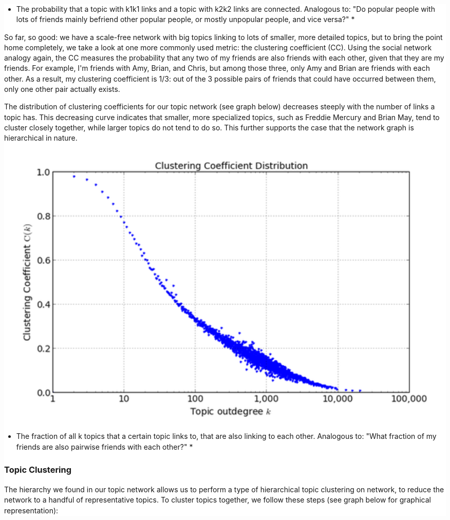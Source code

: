 * The probability that a topic with k1k1 links and a topic with k2k2 links are connected. Analogous to: "Do popular people with lots of friends mainly befriend other popular people, or mostly unpopular people, and vice versa?" *

So far, so good: we have a scale-free network with big topics linking to lots of smaller, more detailed topics, but to bring the point home completely, we take a look at one more commonly used metric: the clustering coefficient (CC). Using the social network analogy again, the CC measures the probability that any two of my friends are also friends with each other, given that they are my friends. For example, I'm friends with Amy, Brian, and Chris, but among those three, only Amy and Brian are friends with each other. As a result, my clustering coefficient is 1/3: out of the 3 possible pairs of friends that could have occurred between them, only one other pair actually exists.

The distribution of clustering coefficients for our topic network (see graph below) decreases steeply with the number of links a topic has. This decreasing curve indicates that smaller, more specialized topics, such as Freddie Mercury and Brian May, tend to cluster closely together, while larger topics do not tend to do so. This further supports the case that the network graph is hierarchical in nature.

![](raw/fig8.png?raw=ture)

* The fraction of all k topics that a certain topic links to, that are also linking to each other. Analogous to: "What fraction of my friends are also pairwise friends with each other?" *

### Topic Clustering

The hierarchy we found in our topic network allows us to perform a type of hierarchical topic clustering on network, to reduce the network to a handful of representative topics. To cluster topics together, we follow these steps (see graph below for graphical representation):
